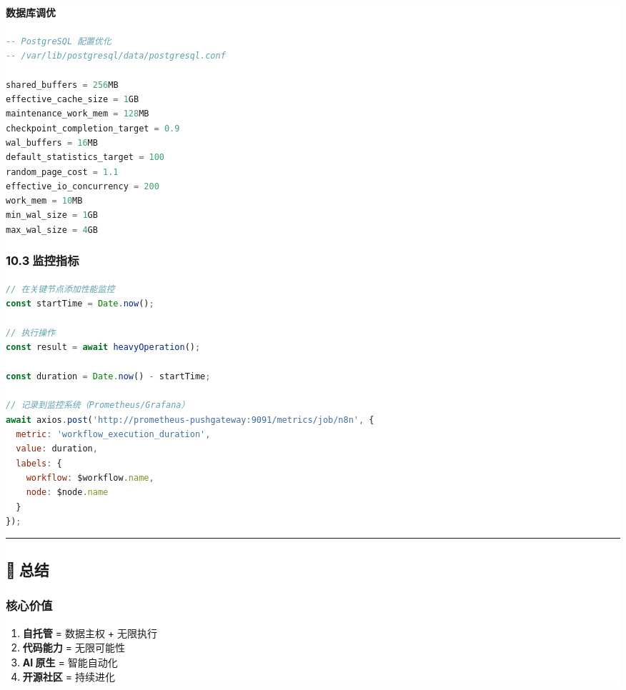 #### 数据库调优

```sql
-- PostgreSQL 配置优化
-- /var/lib/postgresql/data/postgresql.conf

shared_buffers = 256MB
effective_cache_size = 1GB
maintenance_work_mem = 128MB
checkpoint_completion_target = 0.9
wal_buffers = 16MB
default_statistics_target = 100
random_page_cost = 1.1
effective_io_concurrency = 200
work_mem = 10MB
min_wal_size = 1GB
max_wal_size = 4GB
```

### 10.3 监控指标

```javascript
// 在关键节点添加性能监控
const startTime = Date.now();

// 执行操作
const result = await heavyOperation();

const duration = Date.now() - startTime;

// 记录到监控系统（Prometheus/Grafana）
await axios.post('http://prometheus-pushgateway:9091/metrics/job/n8n', {
  metric: 'workflow_execution_duration',
  value: duration,
  labels: {
    workflow: $workflow.name,
    node: $node.name
  }
});
```

---

## 🎯 总结

### 核心价值

1. **自托管** = 数据主权 + 无限执行
2. **代码能力** = 无限可能性
3. **AI 原生** = 智能自动化
4. **开源社区** = 持续进化
